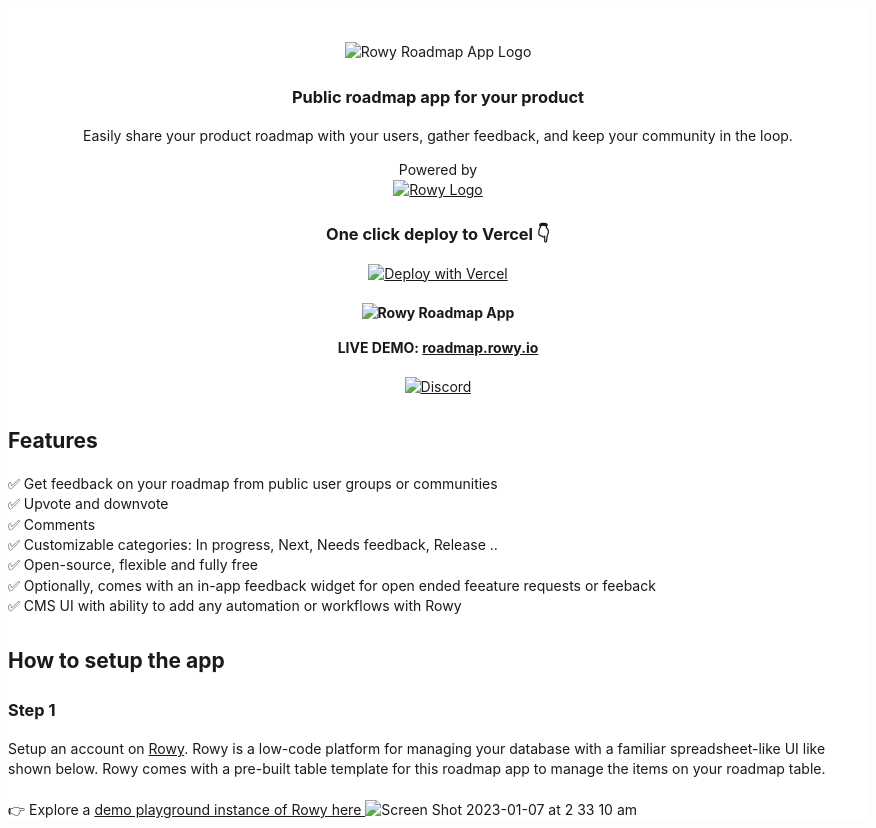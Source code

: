 <br/>
<p align="center">
  <img src="https://user-images.githubusercontent.com/307298/210359227-67ce6157-3909-4ea3-a402-336c392a4c78.png" alt="Rowy Roadmap App Logo" width="300">
  <br/>

</p>

<h3 align="center"> Public roadmap app for your product </h3>
<p align="center">
Easily share your product roadmap with your users, gather feedback, and keep your community in the loop. 
</p>

<p align="center">
  Powered by <br/>
  <a href="https://www.rowyio?utm_source=github&utm_campaign=readme&utm_medium=roadmap">
    <img src="https://user-images.githubusercontent.com/307298/210066491-0d9cae79-bd88-4664-88d2-48e3bbe723ea.png" alt="Rowy Logo" width="80" >
  </a>
</p>
<div align="center">
<h3>One click deploy to Vercel 👇</h3>
</div>
<div align="center">

[![Deploy with Vercel](https://vercel.com/button)](https://vercel.com/new/clone?repository-url=https%3A%2F%2Fgithub.com%2Frowyio%2Froadmap&env=CLIENT_FIREBASE_CONFIG,SERVER_FIREBASE_SERVICE_ACCOUNT,SESSION_SECRET,COLLECTION,TABLE_ID&project-name=rowy-roadmap&repository-name=rowy-roadmap)

</div>

<h4 align="center">

<img width="800" src="https://user-images.githubusercontent.com/307298/211045738-d959b09a-9965-4c8c-8b2a-bd1679a91826.png" alt="Rowy Roadmap App">

LIVE DEMO: <a href="https://roadmap.rowy.io/">roadmap.rowy.io</a> </h4>
<div align="center">

[![Discord](https://img.shields.io/discord/853498675484819476?color=%234200FF&label=Chat&logo=discord&logoColor=%23FFFFFF&style=for-the-badge)](https://discord.gg/fjBugmvzZP)

</div>

<h2> Features </h2>
✅ Get feedback on your roadmap from public user groups or communities<br/>
✅ Upvote and downvote<br/>
✅ Comments<br/>
✅ Customizable categories: In progress, Next, Needs feedback, Release .. <br/>
✅ Open-source, flexible and fully free<br/>
✅ Optionally, comes with an in-app feedback widget for open ended feeature requests or feeback<br/>
✅ CMS UI with ability to add any automation or workflows with Rowy<br/>

<h2> How to setup the app</h2>

<h3>Step 1</h3>
Setup an account on <a href="https://www.rowyio?utm_source=github&utm_campaign=readme&utm_medium=roadmap" target="_blank">Rowy</a>. Rowy is a low-code platform for managing your database with a familiar spreadsheet-like UI like shown below. Rowy comes with a pre-built table template for this roadmap app to manage the items on your roadmap table.
<br/><br/>
👉 Explore a <a href="https://demo.rowy.io/table/roadmap" target="_blank">demo playground instance of Rowy here </a>
<img width="1538" alt="Screen Shot 2023-01-07 at 2 33 10 am" src="https://user-images.githubusercontent.com/307298/211044341-65cd67b2-417b-4467-a423-c1123223254c.png">
